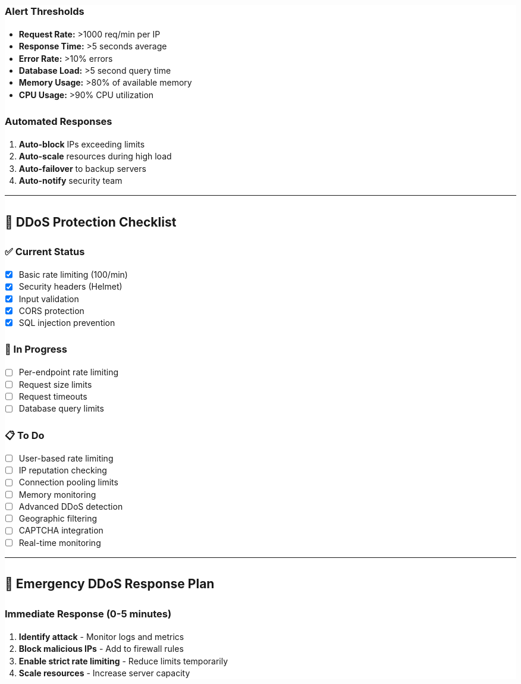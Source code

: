 ### **Alert Thresholds**
- **Request Rate:** >1000 req/min per IP
- **Response Time:** >5 seconds average
- **Error Rate:** >10% errors
- **Database Load:** >5 second query time
- **Memory Usage:** >80% of available memory
- **CPU Usage:** >90% CPU utilization

### **Automated Responses**
1. **Auto-block** IPs exceeding limits
2. **Auto-scale** resources during high load
3. **Auto-failover** to backup servers
4. **Auto-notify** security team

---

## 🎯 **DDoS Protection Checklist**

### **✅ Current Status**
- [x] Basic rate limiting (100/min)
- [x] Security headers (Helmet)
- [x] Input validation
- [x] CORS protection
- [x] SQL injection prevention

### **🚧 In Progress**
- [ ] Per-endpoint rate limiting
- [ ] Request size limits
- [ ] Request timeouts
- [ ] Database query limits

### **📋 To Do**
- [ ] User-based rate limiting
- [ ] IP reputation checking
- [ ] Connection pooling limits
- [ ] Memory monitoring
- [ ] Advanced DDoS detection
- [ ] Geographic filtering
- [ ] CAPTCHA integration
- [ ] Real-time monitoring

---

## 🚨 **Emergency DDoS Response Plan**

### **Immediate Response (0-5 minutes)**
1. **Identify attack** - Monitor logs and metrics
2. **Block malicious IPs** - Add to firewall rules
3. **Enable strict rate limiting** - Reduce limits temporarily
4. **Scale resources** - Increase server capacity
